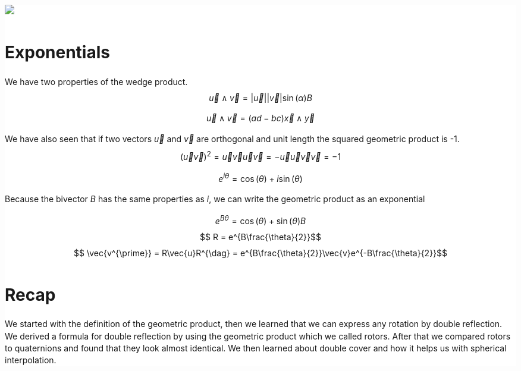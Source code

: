 ![](https://i.imgur.com/6S6sr2q.png)
# Exponentials

We have two properties of the wedge product.
$$\vec{u} \wedge \vec{v} = |\vec{u}||\vec{v}|\sin({\alpha})B$$

$$ \vec{u} \wedge \vec{v} = (ad - bc) \vec{x} \wedge \vec{y}$$

We have also seen that if two vectors $\vec{u}$ and $\vec{v}$ are orthogonal and unit length the squared geometric product is -1.
$$ (\vec{u}\vec{v})^2 = \vec{u}\vec{v}\vec{u}\vec{v} = -\vec{u}\vec{u}\vec{v}\vec{v} = -1 $$

$$e^{i\theta} = \cos(\theta) + i\sin(\theta) $$

Because the bivector $B$ has the same properties as $i$, we can write the geometric product as an exponential


$$ e^{B\theta} = \cos(\theta) + \sin(\theta)B $$
$$ R = e^{B\frac{\theta}{2}}$$
$$ \vec{v^{\prime}} = R\vec{u}R^{\dag} = e^{B\frac{\theta}{2}}\vec{v}e^{-B\frac{\theta}{2}}$$

# Recap
We started with the definition of the geometric product, then we learned that we can express any rotation by double reflection. We derived a formula for double reflection by using the geometric product which we called rotors. After that we compared rotors to quaternions and found that they look almost identical. We then learned about double cover and how it helps us with spherical interpolation.
